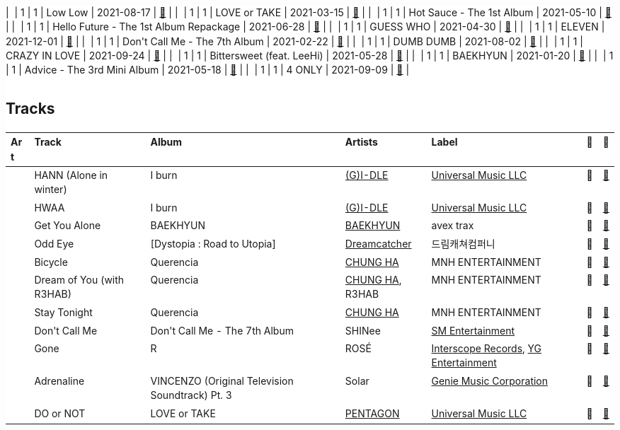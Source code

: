 | <img src="https://i.scdn.co/image/ab67616d0000b273ebc6d2cf277ea321431e0529" alt="" width="50" /> | 1 | 1 | Low Low | 2021-08-17 | [🔗](https://open.spotify.com/album/58Y92GzXpCV5D6WRNqzOYN) |
| <img src="https://i.scdn.co/image/ab67616d0000b2733fe0e026d4043e5d62c81328" alt="" width="50" /> | 1 | 1 | LOVE or TAKE | 2021-03-15 | [🔗](https://open.spotify.com/album/5iu1d69dqEo9UaKpZDYoIV) |
| <img src="https://i.scdn.co/image/ab67616d0000b2739dec4de4b22d56be408ee2fd" alt="" width="50" /> | 1 | 1 | Hot Sauce - The 1st Album | 2021-05-10 | [🔗](https://open.spotify.com/album/1miTgxRTUje9Jqml1aOSUi) |
| <img src="https://i.scdn.co/image/ab67616d0000b273e6d118f2ad157bf0bbfb83cf" alt="" width="50" /> | 1 | 1 | Hello Future - The 1st Album Repackage | 2021-06-28 | [🔗](https://open.spotify.com/album/1fRqXYwoLDxG3EwP70qnjM) |
| <img src="https://i.scdn.co/image/ab67616d0000b273131cf6fcb170cda7a7956227" alt="" width="50" /> | 1 | 1 | GUESS WHO | 2021-04-30 | [🔗](https://open.spotify.com/album/4lS8nhX8cplsYPzKjvhw6G) |
| <img src="https://i.scdn.co/image/ab67616d0000b273da343b21617aac0c57e332bb" alt="" width="50" /> | 1 | 1 | ELEVEN | 2021-12-01 | [🔗](https://open.spotify.com/album/1XMYvsHRt52sMi6wittWqI) |
| <img src="https://i.scdn.co/image/ab67616d0000b2732eafb1407218dca0cb8d91b8" alt="" width="50" /> | 1 | 1 | Don't Call Me - The 7th Album | 2021-02-22 | [🔗](https://open.spotify.com/album/6bfcHf3khPey88qjiiw8V3) |
| <img src="https://i.scdn.co/image/ab67616d0000b273fddc804f96cdd6a7de9bcc09" alt="" width="50" /> | 1 | 1 | DUMB DUMB | 2021-08-02 | [🔗](https://open.spotify.com/album/24sFioeGsPtxa5fD6VzL8b) |
| <img src="https://i.scdn.co/image/ab67616d0000b273a0df2d59f0ae9426cba3eb36" alt="" width="50" /> | 1 | 1 | CRAZY IN LOVE | 2021-09-24 | [🔗](https://open.spotify.com/album/4U7rGOkJgtxs27H9L93Xli) |
| <img src="https://i.scdn.co/image/ab67616d0000b2734a40f1624faabce03d3eabbb" alt="" width="50" /> | 1 | 1 | Bittersweet (feat. LeeHi) | 2021-05-28 | [🔗](https://open.spotify.com/album/6qVk855QPCh57noNeeHMXQ) |
| <img src="https://i.scdn.co/image/ab67616d0000b27365d11e2eb2034dbc6297ec86" alt="" width="50" /> | 1 | 1 | BAEKHYUN | 2021-01-20 | [🔗](https://open.spotify.com/album/1jV1UooTpZ7c90umcENmOC) |
| <img src="https://i.scdn.co/image/ab67616d0000b2738b041a6c21bf569fb424d930" alt="" width="50" /> | 1 | 1 | Advice - The 3rd Mini Album | 2021-05-18 | [🔗](https://open.spotify.com/album/0kNUDDHwjpemplDqSZ72Ct) |
| <img src="https://i.scdn.co/image/ab67616d0000b273d5d11b6ac4242aaa41c8be69" alt="" width="50" /> | 1 | 1 | 4 ONLY | 2021-09-09 | [🔗](https://open.spotify.com/album/1DKgZeAYrjslAPZVMe6EFt) |

## Tracks

| Art | Track | Album | Artists | Label | 💚 | 🔗 |
|:---|:---|:---|:---|:---|:---|:---|
| <img src="https://i.scdn.co/image/ab67616d0000b273fb9108286103eac3d310e290" alt="" width="50" /> | HANN (Alone in winter) | I burn | [(G)I-DLE](../../artists/_g_i_dle/overview.md) | [Universal Music LLC](../../labels/universal_music_llc) | 💚 | [🔗](https://open.spotify.com/track/2qYdsdgdeMLFzpLcMQWG2W) |
| <img src="https://i.scdn.co/image/ab67616d0000b273fb9108286103eac3d310e290" alt="" width="50" /> | HWAA | I burn | [(G)I-DLE](../../artists/_g_i_dle/overview.md) | [Universal Music LLC](../../labels/universal_music_llc) | 💚 | [🔗](https://open.spotify.com/track/5FiXhM80sP4yg6tEnHkZZn) |
| <img src="https://i.scdn.co/image/ab67616d0000b27365d11e2eb2034dbc6297ec86" alt="" width="50" /> | Get You Alone | BAEKHYUN | [BAEKHYUN](../../artists/baekhyun/overview.md) | avex trax | 💚 | [🔗](https://open.spotify.com/track/3K1hH4PSGXbzczwtdBvMNW) |
| <img src="https://i.scdn.co/image/ab67616d0000b2731e998666727247d231c75cf8" alt="" width="50" /> | Odd Eye | [Dystopia : Road to Utopia] | [Dreamcatcher](../../artists/dreamcatcher/overview.md) | 드림캐쳐컴퍼니 | 💚 | [🔗](https://open.spotify.com/track/28Jwll1H52Hr4JzQ6vMoul) |
| <img src="https://i.scdn.co/image/ab67616d0000b27328e5351049de8f6ee39111f5" alt="" width="50" /> | Bicycle | Querencia | [CHUNG HA](../../artists/chung_ha/overview.md) | MNH ENTERTAINMENT | 💚 | [🔗](https://open.spotify.com/track/7wDVvxMUdW5MtJUqFtuXUz) |
| <img src="https://i.scdn.co/image/ab67616d0000b27328e5351049de8f6ee39111f5" alt="" width="50" /> | Dream of You (with R3HAB) | Querencia | [CHUNG HA](../../artists/chung_ha/overview.md), R3HAB | MNH ENTERTAINMENT | 💚 | [🔗](https://open.spotify.com/track/1d8Arh7PushRWWJRs41rSa) |
| <img src="https://i.scdn.co/image/ab67616d0000b27328e5351049de8f6ee39111f5" alt="" width="50" /> | Stay Tonight | Querencia | [CHUNG HA](../../artists/chung_ha/overview.md) | MNH ENTERTAINMENT | 💚 | [🔗](https://open.spotify.com/track/7Cn6R7YB4EjQkfci9DdceG) |
| <img src="https://i.scdn.co/image/ab67616d0000b2732eafb1407218dca0cb8d91b8" alt="" width="50" /> | Don't Call Me | Don't Call Me - The 7th Album | SHINee | [SM Entertainment](../../labels/sm_entertainment) | 💚 | [🔗](https://open.spotify.com/track/462OPOKW0VMbvW9H7HIb0U) |
| <img src="https://i.scdn.co/image/ab67616d0000b273fdec91537c467efa0cd75e2f" alt="" width="50" /> | Gone | R | ROSÉ | [Interscope Records](../../labels/interscope_records), [YG Entertainment](../../labels/yg_entertainment) | 💚 | [🔗](https://open.spotify.com/track/2dHoVW9AxJVSRebPRyV2aA) |
| <img src="https://i.scdn.co/image/ab67616d0000b27343848859c0cf73d8c660eba5" alt="" width="50" /> | Adrenaline | VINCENZO (Original Television Soundtrack) Pt. 3 | Solar | [Genie Music Corporation](../../labels/genie_music_corporation) | 💚 | [🔗](https://open.spotify.com/track/6ZQmJVUuXk1Q27d8vkmgm8) |
| <img src="https://i.scdn.co/image/ab67616d0000b2733fe0e026d4043e5d62c81328" alt="" width="50" /> | DO or NOT | LOVE or TAKE | [PENTAGON](../../artists/pentagon/overview.md) | [Universal Music LLC](../../labels/universal_music_llc) | 💚 | [🔗](https://open.spotify.com/track/6AE0npeqcZIebU2EN7jMtL) |